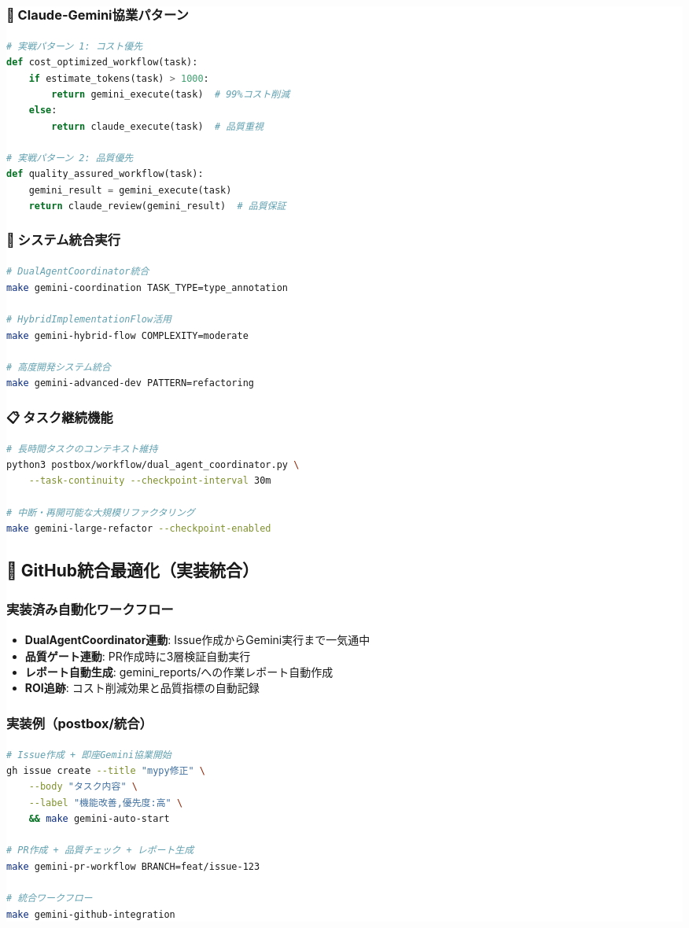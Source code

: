 ### 🤖 Claude-Gemini協業パターン
```python
# 実戦パターン 1: コスト優先
def cost_optimized_workflow(task):
    if estimate_tokens(task) > 1000:
        return gemini_execute(task)  # 99%コスト削減
    else:
        return claude_execute(task)  # 品質重視

# 実戦パターン 2: 品質優先
def quality_assured_workflow(task):
    gemini_result = gemini_execute(task)
    return claude_review(gemini_result)  # 品質保証
```

### 🔧 システム統合実行
```bash
# DualAgentCoordinator統合
make gemini-coordination TASK_TYPE=type_annotation

# HybridImplementationFlow活用
make gemini-hybrid-flow COMPLEXITY=moderate

# 高度開発システム統合
make gemini-advanced-dev PATTERN=refactoring
```

### 📋 タスク継続機能
```bash
# 長時間タスクのコンテキスト維持
python3 postbox/workflow/dual_agent_coordinator.py \
    --task-continuity --checkpoint-interval 30m

# 中断・再開可能な大規模リファクタリング
make gemini-large-refactor --checkpoint-enabled
```

## 🔗 GitHub統合最適化（実装統合）

### 実装済み自動化ワークフロー
- **DualAgentCoordinator連動**: Issue作成からGemini実行まで一気通中
- **品質ゲート連動**: PR作成時に3層検証自動実行
- **レポート自動生成**: gemini_reports/への作業レポート自動作成
- **ROI追跡**: コスト削減効果と品質指標の自動記録

### 実装例（postbox/統合）
```bash
# Issue作成 + 即座Gemini協業開始
gh issue create --title "mypy修正" \
    --body "タスク内容" \
    --label "機能改善,優先度:高" \
    && make gemini-auto-start

# PR作成 + 品質チェック + レポート生成
make gemini-pr-workflow BRANCH=feat/issue-123

# 統合ワークフロー
make gemini-github-integration
```
